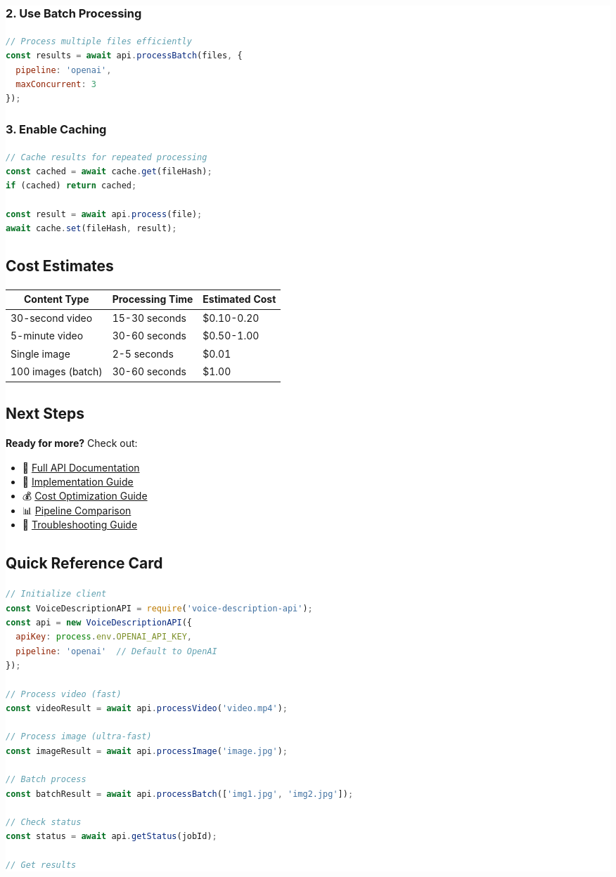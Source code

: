 ### 2. Use Batch Processing
```javascript
// Process multiple files efficiently
const results = await api.processBatch(files, {
  pipeline: 'openai',
  maxConcurrent: 3
});
```

### 3. Enable Caching
```javascript
// Cache results for repeated processing
const cached = await cache.get(fileHash);
if (cached) return cached;

const result = await api.process(file);
await cache.set(fileHash, result);
```

## Cost Estimates

| Content Type | Processing Time | Estimated Cost |
|-------------|----------------|----------------|
| 30-second video | 15-30 seconds | $0.10-0.20 |
| 5-minute video | 30-60 seconds | $0.50-1.00 |
| Single image | 2-5 seconds | $0.01 |
| 100 images (batch) | 30-60 seconds | $1.00 |

## Next Steps

**Ready for more?** Check out:

- 📖 [Full API Documentation](./API_DOCUMENTATION.md)
- 🔧 [Implementation Guide](./OPENAI_IMPLEMENTATION_GUIDE.md)
- 💰 [Cost Optimization Guide](./COST_OPTIMIZATION_GUIDE.md)
- 📊 [Pipeline Comparison](./PIPELINE_COMPARISON.md)
- 🐛 [Troubleshooting Guide](./TROUBLESHOOTING_GUIDE.md)

## Quick Reference Card

```javascript
// Initialize client
const VoiceDescriptionAPI = require('voice-description-api');
const api = new VoiceDescriptionAPI({
  apiKey: process.env.OPENAI_API_KEY,
  pipeline: 'openai'  // Default to OpenAI
});

// Process video (fast)
const videoResult = await api.processVideo('video.mp4');

// Process image (ultra-fast)
const imageResult = await api.processImage('image.jpg');

// Batch process
const batchResult = await api.processBatch(['img1.jpg', 'img2.jpg']);

// Check status
const status = await api.getStatus(jobId);

// Get results
```